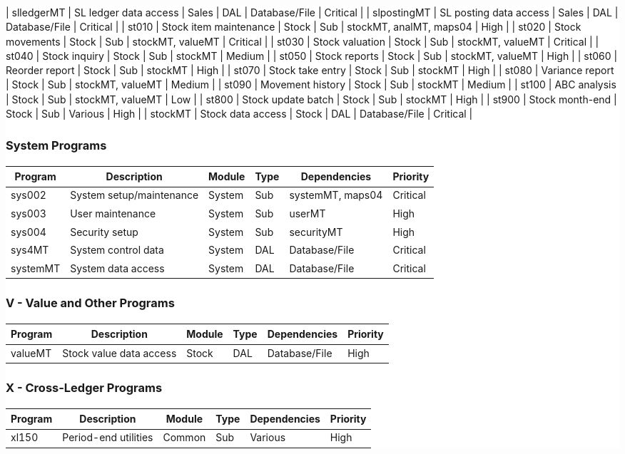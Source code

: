 | slledgerMT | SL ledger data access | Sales | DAL | Database/File | Critical |
| slpostingMT | SL posting data access | Sales | DAL | Database/File | Critical |
| st010 | Stock item maintenance | Stock | Sub | stockMT, analMT, maps04 | High |
| st020 | Stock movements | Stock | Sub | stockMT, valueMT | Critical |
| st030 | Stock valuation | Stock | Sub | stockMT, valueMT | Critical |
| st040 | Stock inquiry | Stock | Sub | stockMT | Medium |
| st050 | Stock reports | Stock | Sub | stockMT, valueMT | High |
| st060 | Reorder report | Stock | Sub | stockMT | High |
| st070 | Stock take entry | Stock | Sub | stockMT | High |
| st080 | Variance report | Stock | Sub | stockMT, valueMT | Medium |
| st090 | Movement history | Stock | Sub | stockMT | Medium |
| st100 | ABC analysis | Stock | Sub | stockMT, valueMT | Low |
| st800 | Stock update batch | Stock | Sub | stockMT | High |
| st900 | Stock month-end | Stock | Sub | Various | High |
| stockMT | Stock data access | Stock | DAL | Database/File | Critical |

### System Programs

| Program | Description | Module | Type | Dependencies | Priority |
|---------|-------------|--------|------|--------------|----------|
| sys002 | System setup/maintenance | System | Sub | systemMT, maps04 | Critical |
| sys003 | User maintenance | System | Sub | userMT | High |
| sys004 | Security setup | System | Sub | securityMT | High |
| sys4MT | System control data | System | DAL | Database/File | Critical |
| systemMT | System data access | System | DAL | Database/File | Critical |

### V - Value and Other Programs

| Program | Description | Module | Type | Dependencies | Priority |
|---------|-------------|--------|------|--------------|----------|
| valueMT | Stock value data access | Stock | DAL | Database/File | High |

### X - Cross-Ledger Programs

| Program | Description | Module | Type | Dependencies | Priority |
|---------|-------------|--------|------|--------------|----------|
| xl150 | Period-end utilities | Common | Sub | Various | High |
